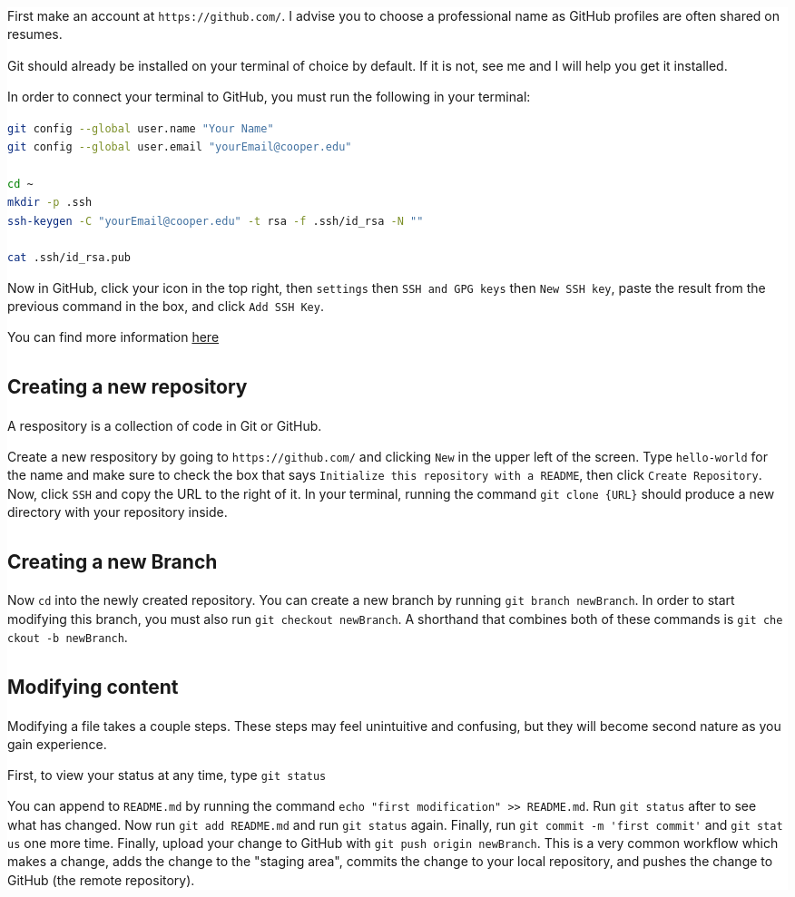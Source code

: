 First make an account at `https://github.com/`.  I advise you to choose a
professional name as GitHub profiles are often shared on resumes.

Git should already be installed on your terminal of choice by default.  If it
is not, see me and I will help you get it installed.

In order to connect your terminal to GitHub, you must run the following in your
terminal:

```bash
git config --global user.name "Your Name"
git config --global user.email "yourEmail@cooper.edu"

cd ~
mkdir -p .ssh
ssh-keygen -C "yourEmail@cooper.edu" -t rsa -f .ssh/id_rsa -N ""

cat .ssh/id_rsa.pub
```

Now in GitHub, click your icon in the top right, then `settings` then
`SSH and GPG keys` then `New SSH key`, paste the result from the previous
command in the box, and click `Add SSH Key`.

You can find more information [here](https://help.github.com/en/github/authenticating-to-github/connecting-to-github-with-ssh)

## Creating a new repository

A respository is a collection of code in Git or GitHub.

Create a new respository by going to `https://github.com/` and clicking `New`
in the upper left of the screen.  Type `hello-world` for the name and make sure
to check the box that says `Initialize this repository with a README`, then
click `Create Repository`.  Now, click `SSH` and copy the URL to the right of
it.  In your terminal, running the command `git clone {URL}` should produce a
new directory with your repository inside.

## Creating a new Branch

Now `cd` into the newly created repository.  You can create a new branch by
running `git branch newBranch`.  In order to start modifying this branch, you
must also run `git checkout newBranch`.  A shorthand that combines both of
these commands is `git checkout -b newBranch`.

## Modifying content

Modifying a file takes a couple steps.  These steps may feel unintuitive and
confusing, but they will become second nature as you gain experience.

First, to view your status at any time, type `git status`

You can append to `README.md` by running the command 
`echo "first modification" >> README.md`.  Run `git status` after to see what
has changed.  Now run `git add README.md` and run `git status` again.  Finally,
run `git commit -m 'first commit'` and `git status` one more time.  Finally,
upload your change to GitHub with `git push origin newBranch`.  This is
a very common workflow which makes a change, adds the change to the "staging
area", commits the change to your local repository, and pushes the change
to GitHub (the remote repository).
